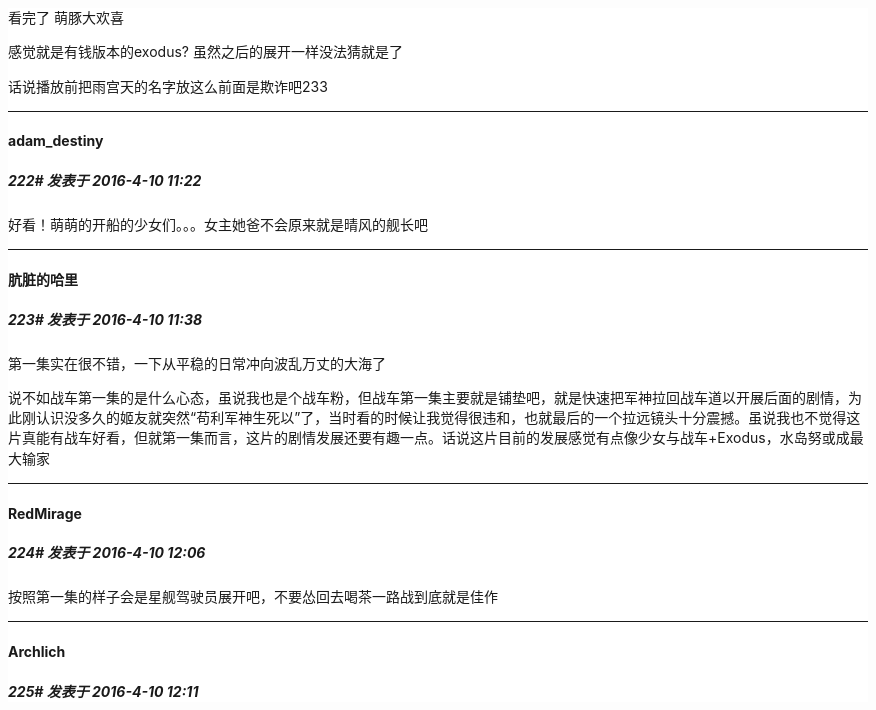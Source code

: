 


看完了 萌豚大欢喜

感觉就是有钱版本的exodus? 虽然之后的展开一样没法猜就是了


话说播放前把雨宫天的名字放这么前面是欺诈吧233







-----

####  adam_destiny  
##### 222#       发表于 2016-4-10 11:22




好看！萌萌的开船的少女们。。。女主她爸不会原来就是晴风的舰长吧







-----

####  肮脏的哈里  
##### 223#       发表于 2016-4-10 11:38




第一集实在很不错，一下从平稳的日常冲向波乱万丈的大海了


说不如战车第一集的是什么心态，虽说我也是个战车粉，但战车第一集主要就是铺垫吧，就是快速把军神拉回战车道以开展后面的剧情，为此刚认识没多久的姬友就突然“苟利军神生死以”了，当时看的时候让我觉得很违和，也就最后的一个拉远镜头十分震撼。虽说我也不觉得这片真能有战车好看，但就第一集而言，这片的剧情发展还要有趣一点。话说这片目前的发展感觉有点像少女与战车+Exodus，水岛努或成最大输家







-----

####  RedMirage  
##### 224#       发表于 2016-4-10 12:06




按照第一集的样子会是星舰驾驶员展开吧，不要怂回去喝茶一路战到底就是佳作







-----

####  Archlich  
##### 225#       发表于 2016-4-10 12:11
